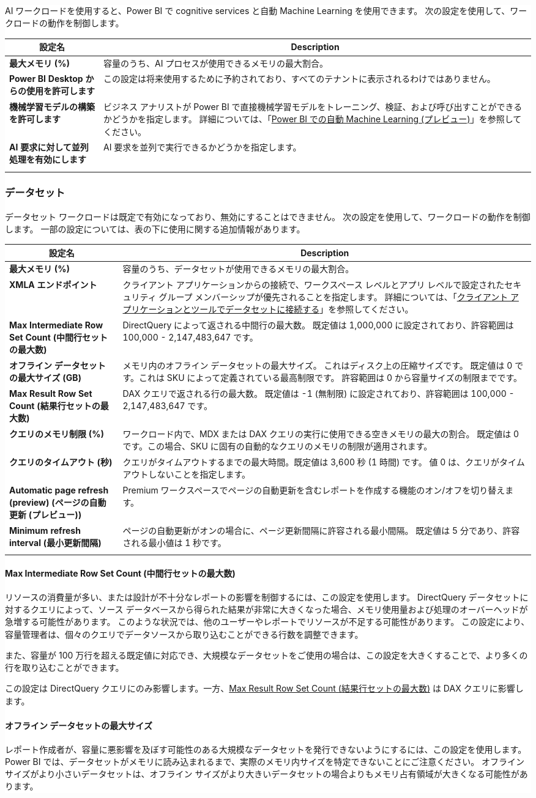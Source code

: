 AI ワークロードを使用すると、Power BI で cognitive services と自動 Machine Learning を使用できます。 次の設定を使用して、ワークロードの動作を制御します。

| 設定名 | Description |
|---------------------------------|----------------------------------------|
| **最大メモリ (%)** | 容量のうち、AI プロセスが使用できるメモリの最大割合。 |
| **Power BI Desktop からの使用を許可します** | この設定は将来使用するために予約されており、すべてのテナントに表示されるわけではありません。 |
| **機械学習モデルの構築を許可します** | ビジネス アナリストが Power BI で直接機械学習モデルをトレーニング、検証、および呼び出すことができるかどうかを指定します。 詳細については、「[Power BI での自動 Machine Learning (プレビュー)](service-machine-learning-automated.md)」を参照してください。 |
| **AI 要求に対して並列処理を有効にします** | AI 要求を並列で実行できるかどうかを指定します。 |
|  |  |

### <a name="datasets"></a>データセット

データセット ワークロードは既定で有効になっており、無効にすることはできません。 次の設定を使用して、ワークロードの動作を制御します。 一部の設定については、表の下に使用に関する追加情報があります。

| 設定名 | Description |
|---------------------------------|----------------------------------------|
| **最大メモリ (%)** | 容量のうち、データセットが使用できるメモリの最大割合。 |
| **XMLA エンドポイント** | クライアント アプリケーションからの接続で、ワークスペース レベルとアプリ レベルで設定されたセキュリティ グループ メンバーシップが優先されることを指定します。 詳細については、「[クライアント アプリケーションとツールでデータセットに接続する](service-premium-connect-tools.md)」を参照してください。 |
| **Max Intermediate Row Set Count (中間行セットの最大数)** | DirectQuery によって返される中間行の最大数。 既定値は 1,000,000 に設定されており、許容範囲は 100,000 - 2,147,483,647 です。 |
| **オフライン データセットの最大サイズ (GB)** | メモリ内のオフライン データセットの最大サイズ。 これはディスク上の圧縮サイズです。 既定値は 0 です。これは SKU によって定義されている最高制限です。 許容範囲は 0 から容量サイズの制限までです。 |
| **Max Result Row Set Count (結果行セットの最大数)** | DAX クエリで返される行の最大数。 既定値は -1 (無制限) に設定されており、許容範囲は 100,000 - 2,147,483,647 です。 |
| **クエリのメモリ制限 (%)** | ワークロード内で、MDX または DAX クエリの実行に使用できる空きメモリの最大の割合。 既定値は 0 です。この場合、SKU に固有の自動的なクエリのメモリの制限が適用されます。 |
| **クエリのタイムアウト (秒)** | クエリがタイムアウトするまでの最大時間。既定値は 3,600 秒 (1 時間) です。 値 0 は、クエリがタイムアウトしないことを指定します。 |
| **Automatic page refresh (preview) (ページの自動更新 (プレビュー))** | Premium ワークスペースでページの自動更新を含むレポートを作成する機能のオン/オフを切り替えます。 |
| **Minimum refresh interval (最小更新間隔)** | ページの自動更新がオンの場合に、ページ更新間隔に許容される最小間隔。 既定値は 5 分であり、許容される最小値は 1 秒です。 |
|  |  |  |

#### <a name="max-intermediate-row-set-count"></a>Max Intermediate Row Set Count (中間行セットの最大数)

リソースの消費量が多い、または設計が不十分なレポートの影響を制御するには、この設定を使用します。 DirectQuery データセットに対するクエリによって、ソース データベースから得られた結果が非常に大きくなった場合、メモリ使用量および処理のオーバーヘッドが急増する可能性があります。 このような状況では、他のユーザーやレポートでリソースが不足する可能性があります。 この設定により、容量管理者は、個々のクエリでデータソースから取り込むことができる行数を調整できます。

また、容量が 100 万行を超える既定値に対応でき、大規模なデータセットをご使用の場合は、この設定を大きくすることで、より多くの行を取り込むことができます。

この設定は DirectQuery クエリにのみ影響します。一方、[Max Result Row Set Count (結果行セットの最大数)](#max-result-row-set-count) は DAX クエリに影響します。

#### <a name="max-offline-dataset-size"></a>オフライン データセットの最大サイズ

レポート作成者が、容量に悪影響を及ぼす可能性のある大規模なデータセットを発行できないようにするには、この設定を使用します。 Power BI では、データセットがメモリに読み込まれるまで、実際のメモリ内サイズを特定できないことにご注意ください。 オフライン サイズがより小さいデータセットは、オフライン サイズがより大きいデータセットの場合よりもメモリ占有領域が大きくなる可能性があります。
